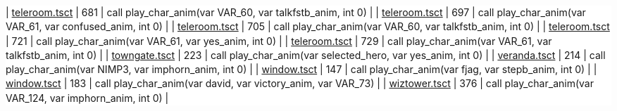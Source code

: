 | [teleroom.tsct](../../../out/teleroom.tsct#L681) | 681 | call play_char_anim(var VAR_60, var talkfstb_anim, int 0) |
| [teleroom.tsct](../../../out/teleroom.tsct#L697) | 697 | call play_char_anim(var VAR_61, var confused_anim, int 0) |
| [teleroom.tsct](../../../out/teleroom.tsct#L705) | 705 | call play_char_anim(var VAR_60, var talkfstb_anim, int 0) |
| [teleroom.tsct](../../../out/teleroom.tsct#L721) | 721 | call play_char_anim(var VAR_61, var yes_anim, int 0) |
| [teleroom.tsct](../../../out/teleroom.tsct#L729) | 729 | call play_char_anim(var VAR_61, var talkfstb_anim, int 0) |
| [towngate.tsct](../../../out/towngate.tsct#L223) | 223 | call play_char_anim(var selected_hero, var yes_anim, int 0) |
| [veranda.tsct](../../../out/veranda.tsct#L214) | 214 | call play_char_anim(var NIMP3, var imphorn_anim, int 0) |
| [window.tsct](../../../out/window.tsct#L147) | 147 | call play_char_anim(var fjag, var stepb_anim, int 0) |
| [window.tsct](../../../out/window.tsct#L183) | 183 | call play_char_anim(var david, var victory_anim, var VAR_73) |
| [wiztower.tsct](../../../out/wiztower.tsct#L376) | 376 | call play_char_anim(var VAR_124, var imphorn_anim, int 0) |
